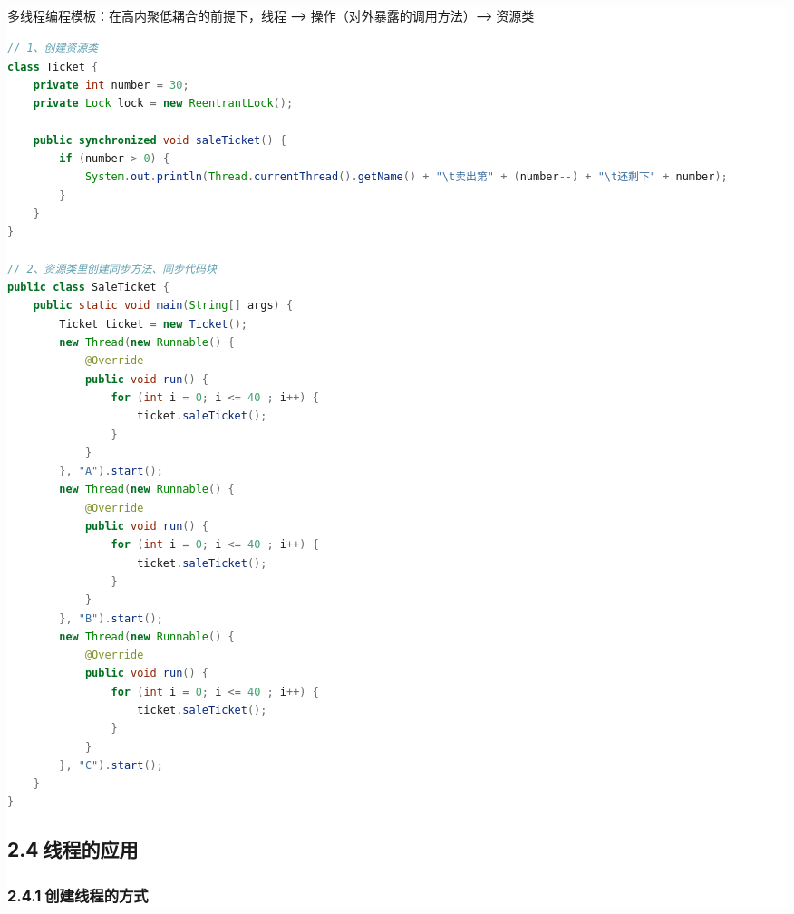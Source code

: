 多线程编程模板：在高内聚低耦合的前提下，线程 --> 操作（对外暴露的调用方法）--> 资源类

```java
// 1、创建资源类
class Ticket {
    private int number = 30;
    private Lock lock = new ReentrantLock();

    public synchronized void saleTicket() {
        if (number > 0) {
            System.out.println(Thread.currentThread().getName() + "\t卖出第" + (number--) + "\t还剩下" + number);
        }
    }
}

// 2、资源类里创建同步方法、同步代码块
public class SaleTicket {
    public static void main(String[] args) {
        Ticket ticket = new Ticket();
        new Thread(new Runnable() {
            @Override
            public void run() {
                for (int i = 0; i <= 40 ; i++) {
                    ticket.saleTicket();
                }
            }
        }, "A").start();
        new Thread(new Runnable() {
            @Override
            public void run() {
                for (int i = 0; i <= 40 ; i++) {
                    ticket.saleTicket();
                }
            }
        }, "B").start();
        new Thread(new Runnable() {
            @Override
            public void run() {
                for (int i = 0; i <= 40 ; i++) {
                    ticket.saleTicket();
                }
            }
        }, "C").start();
    }
}
```

## 2.4 线程的应用

### 2.4.1 创建线程的方式
